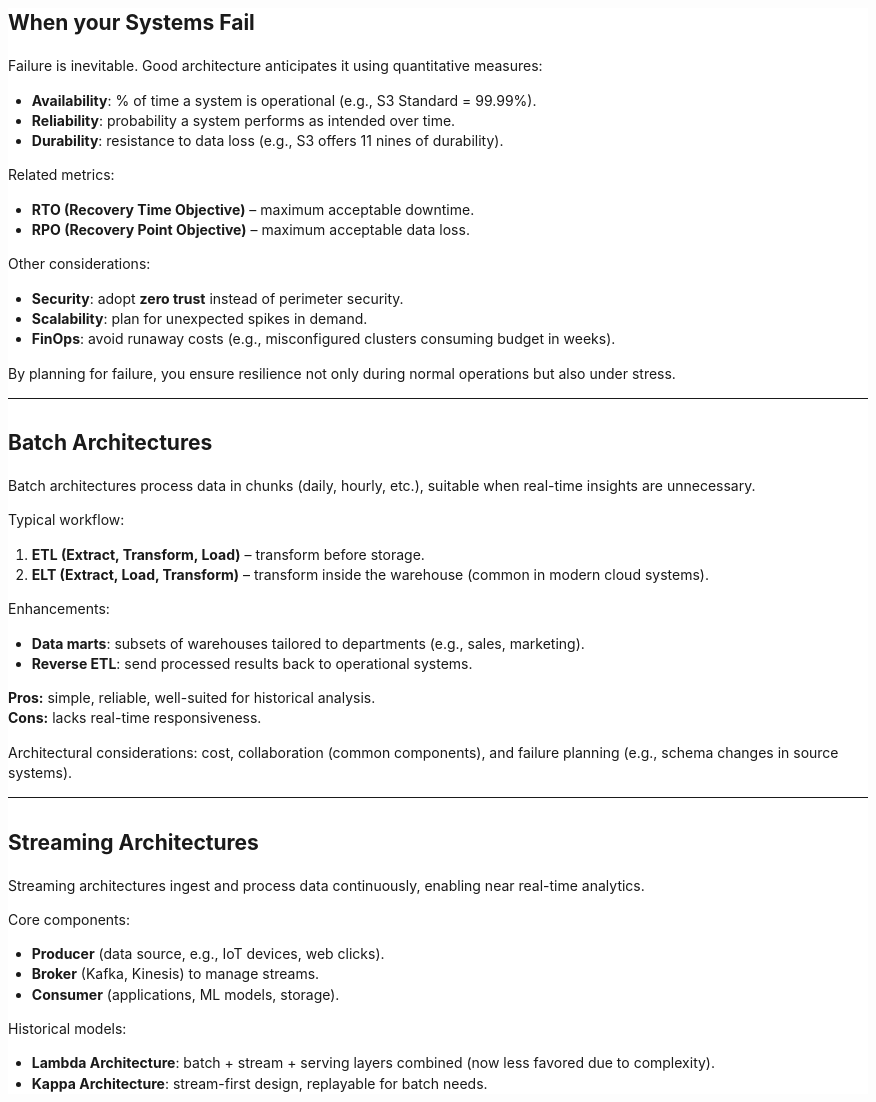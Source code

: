 
## When your Systems Fail  

Failure is inevitable. Good architecture anticipates it using quantitative measures:  

- **Availability**: % of time a system is operational (e.g., S3 Standard = 99.99%).  
- **Reliability**: probability a system performs as intended over time.  
- **Durability**: resistance to data loss (e.g., S3 offers 11 nines of durability).  

Related metrics:  
- **RTO (Recovery Time Objective)** – maximum acceptable downtime.  
- **RPO (Recovery Point Objective)** – maximum acceptable data loss.  

Other considerations:  
- **Security**: adopt **zero trust** instead of perimeter security.  
- **Scalability**: plan for unexpected spikes in demand.  
- **FinOps**: avoid runaway costs (e.g., misconfigured clusters consuming budget in weeks).  

By planning for failure, you ensure resilience not only during normal operations but also under stress.  

---

## Batch Architectures  

Batch architectures process data in chunks (daily, hourly, etc.), suitable when real-time insights are unnecessary.  

Typical workflow:  
1. **ETL (Extract, Transform, Load)** – transform before storage.  
2. **ELT (Extract, Load, Transform)** – transform inside the warehouse (common in modern cloud systems).  

Enhancements:  
- **Data marts**: subsets of warehouses tailored to departments (e.g., sales, marketing).  
- **Reverse ETL**: send processed results back to operational systems.  

**Pros:** simple, reliable, well-suited for historical analysis.  
**Cons:** lacks real-time responsiveness.  

Architectural considerations: cost, collaboration (common components), and failure planning (e.g., schema changes in source systems).  

---

## Streaming Architectures  

Streaming architectures ingest and process data continuously, enabling near real-time analytics.  

Core components:  
- **Producer** (data source, e.g., IoT devices, web clicks).  
- **Broker** (Kafka, Kinesis) to manage streams.  
- **Consumer** (applications, ML models, storage).  

Historical models:  
- **Lambda Architecture**: batch + stream + serving layers combined (now less favored due to complexity).  
- **Kappa Architecture**: stream-first design, replayable for batch needs.  

